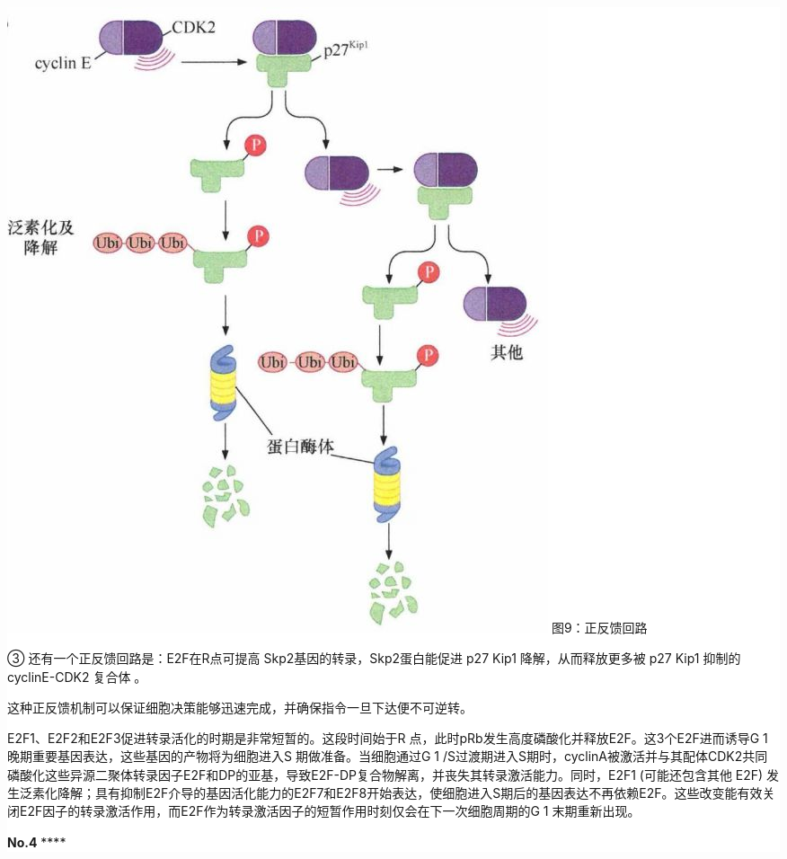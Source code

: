  ![图片9](images/img_第八章_2_199_f0065e10.jpg) 
图9：正反馈回路
 


 
③ 还有一个正反馈回路是：E2F在R点可提高 Skp2基因的转录，Skp2蛋白能促进 p27 Kip1 降解，从而释放更多被 p27 Kip1 抑制的 cyclinE-CDK2 复合体 。
 
这种正反馈机制可以保证细胞决策能够迅速完成，并确保指令一旦下达便不可逆转。
 


 
E2F1、E2F2和E2F3促进转录活化的时期是非常短暂的。这段时间始于R 点，此时pRb发生高度磷酸化并释放E2F。这3个E2F进而诱导G 1 晚期重要基因表达，这些基因的产物将为细胞进入S 期做准备。当细胞通过G 1 /S过渡期进入S期时，cyclinA被激活并与其配体CDK2共同磷酸化这些异源二聚体转录因子E2F和DP的亚基，导致E2F-DP复合物解离，并丧失其转录激活能力。同时，E2F1 (可能还包含其他 E2F) 发生泛素化降解；具有抑制E2F介导的基因活化能力的E2F7和E2F8开始表达，使细胞进入S期后的基因表达不再依赖E2F。这些改变能有效关闭E2F因子的转录激活作用，而E2F作为转录激活因子的短暂作用时刻仅会在下一次细胞周期的G 1 末期重新出现。
 


 
**No.4** ****
 